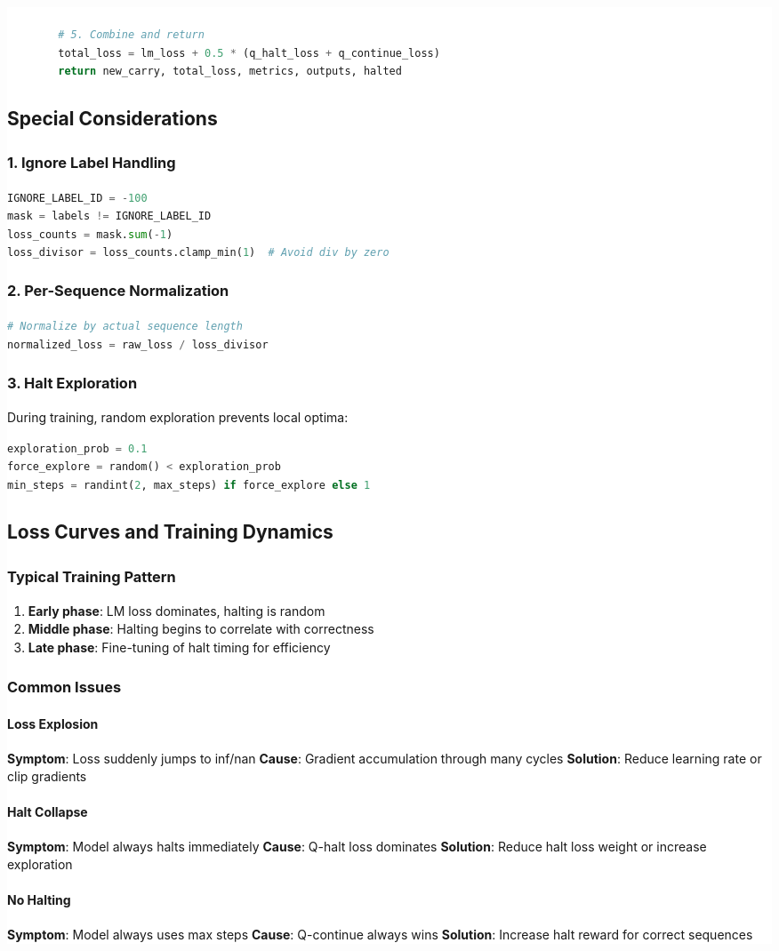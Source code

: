 ```python
        
        # 5. Combine and return
        total_loss = lm_loss + 0.5 * (q_halt_loss + q_continue_loss)
        return new_carry, total_loss, metrics, outputs, halted
```

## Special Considerations

### 1. Ignore Label Handling
```python
IGNORE_LABEL_ID = -100
mask = labels != IGNORE_LABEL_ID
loss_counts = mask.sum(-1)
loss_divisor = loss_counts.clamp_min(1)  # Avoid div by zero
```

### 2. Per-Sequence Normalization
```python
# Normalize by actual sequence length
normalized_loss = raw_loss / loss_divisor
```

### 3. Halt Exploration
During training, random exploration prevents local optima:
```python
exploration_prob = 0.1
force_explore = random() < exploration_prob
min_steps = randint(2, max_steps) if force_explore else 1
```

## Loss Curves and Training Dynamics

### Typical Training Pattern
1. **Early phase**: LM loss dominates, halting is random
2. **Middle phase**: Halting begins to correlate with correctness
3. **Late phase**: Fine-tuning of halt timing for efficiency

### Common Issues

#### Loss Explosion
**Symptom**: Loss suddenly jumps to inf/nan
**Cause**: Gradient accumulation through many cycles
**Solution**: Reduce learning rate or clip gradients

#### Halt Collapse
**Symptom**: Model always halts immediately
**Cause**: Q-halt loss dominates
**Solution**: Reduce halt loss weight or increase exploration

#### No Halting
**Symptom**: Model always uses max steps
**Cause**: Q-continue always wins
**Solution**: Increase halt reward for correct sequences
